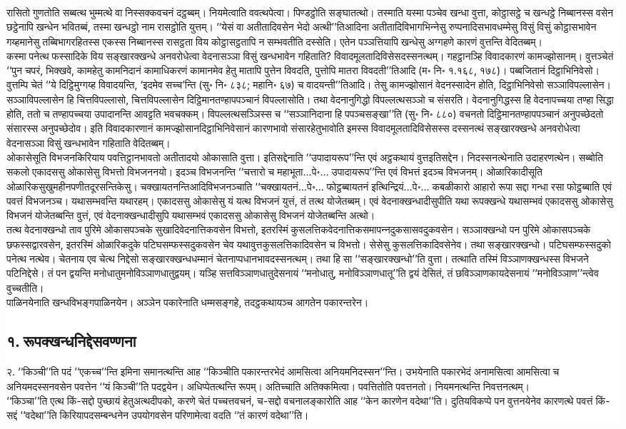 रासितो गुणतोति सब्बत्थ भुम्मत्थे वा निस्सक्‍कवचनं दट्ठब्बम्। नियमेत्वाति ववत्थपेत्वा। पिण्डट्ठोति सङ्घातत्थो। तस्माति यस्मा पञ्‍चेव खन्धा वुत्ता, कोट्ठासट्ठे च खन्धट्ठे निब्बानस्स वसेन छट्ठेनापि खन्धेन भवितब्बं, तस्मा खन्धट्ठो नाम रासट्ठोति युत्तम्। ‘‘येसं वा अतीतादिवसेन भेदो अत्थी’’तिआदिना अतीतादिविभागभिन्‍नेसु रुप्पनादिसभावधम्मेसु विसुं विसुं कोट्ठासभावेन गय्हमानेसु तब्बिभागरहितस्स एकस्स निब्बानस्स रासट्ठता विय कोट्ठासट्ठतापि न सम्भवतीति दस्सेति। एतेन पञ्‍ञत्तियापि खन्धेसु अग्गहणे कारणं वुत्तन्ति वेदितब्बम्।  
कस्मा पनेत्थ फस्सादिके विय सङ्खारक्खन्धे अनवरोधेत्वा वेदनासञ्‍ञा विसुं खन्धभावेन गहिताति? विवादमूलतादिविसेसदस्सनत्थम्। गहट्ठानञ्हि विवादकारणं कामज्झोसानम्। वुत्तञ्‍चेतं ‘‘पुन चपरं, भिक्खवे, कामहेतु कामनिदानं कामाधिकरणं कामानमेव हेतु मातापि पुत्तेन विवदति, पुत्तोपि मातरा विवदती’’तिआदि (म॰ नि॰ १.१६८, १७८)। पब्बजितानं दिट्ठाभिनिवेसो। वुत्तम्पि चेतं ‘‘ये दिट्ठिमुग्गय्ह विवादयन्ति, ‘इदमेव सच्‍च’न्ति (सु॰ नि॰ ८३८; महानि॰ ६७) च वादयन्ती’’तिआदि। तेसु कामज्झोसानं वेदनस्सादेन होति, दिट्ठाभिनिवेसो सञ्‍ञाविपल्‍लासेन। सञ्‍ञाविपल्‍लासेन हि चित्तविपल्‍लासो, चित्तविपल्‍लासेन दिट्ठिमानतण्हापपञ्‍चानं विपल्‍लासोति। तथा वेदनानुगिद्धो विपल्‍लत्थसञ्‍ञो च संसरति। वेदनानुगिद्धस्स हि वेदनापच्‍चया तण्हा सिद्धा होति, ततो च तण्हापच्‍चया उपादानन्ति आवट्टति भवचक्‍कम्। विपल्‍लत्थसञ्‍ञिस्स च ‘‘सञ्‍ञानिदाना हि पपञ्‍चसङ्खा’’ति (सु॰ नि॰ ८८०) वचनतो दिट्ठिमानतण्हापपञ्‍चानं अनुपच्छेदतो संसारस्स अनुपच्छेदोव। इति विवादकारणानं कामज्झोसानदिट्ठाभिनिवेसानं कारणभावो संसारहेतुभावोति इमस्स विवादमूलतादिविसेसस्स दस्सनत्थं सङ्खारक्खन्धे अनवरोधेत्वा वेदनासञ्‍ञा विसुं खन्धभावेन गहिताति वेदितब्बम्।  
ओकासेसूति विभजनकिरियाय पवत्तिट्ठानभावतो अतीतादयो ओकासाति वुत्ता। इतिसद्देनाति ‘‘उपादायरूप’’न्ति एवं अट्ठकथायं वुत्तइतिसद्देन। निदस्सनत्थेनाति उदाहरणत्थेन। सब्बोति सकलो एकादससु ओकासेसु विभत्तो विभजननयो। इदञ्‍च विभजनन्ति ‘‘चत्तारो च महाभूता…पे॰… उपादायरूप’’न्ति एवं विभत्तं इदञ्‍च विभजनम्। ओळारिकादीसूति ओळारिकसुखुमहीनपणीतदूरसन्तिकेसु। चक्खायतनन्तिआदिविभजनञ्‍चाति ‘‘चक्खायतनं…पे॰… फोट्ठब्बायतनं इत्थिन्द्रियं…पे॰… कबळीकारो आहारो रूपा सद्दा गन्धा रसा फोट्ठब्बाति एवं पवत्तं विभजनञ्‍च। यथासम्भवन्ति यथारहम्। एकादससु ओकासेसु यं यत्थ विभजनं युत्तं, तं तत्थ योजेतब्बम्। एवं वेदनाक्खन्धादीसुपीति यथा रूपक्खन्धे यथासम्भवं एकादससु ओकासेसु विभजनं योजेतब्बन्ति वुत्तं, एवं वेदनाक्खन्धादीसुपि यथासम्भवं एकादससु ओकासेसु विभजनं योजेतब्बन्ति अत्थो।  
तत्थ वेदनाक्खन्धो ताव पुरिमे ओकासपञ्‍चके सुखादिवेदनात्तिकवसेन विभत्तो, इतरस्मिं कुसलत्तिकवेदनात्तिकसमापन्‍नदुकसासवदुकवसेन। सञ्‍ञाक्खन्धो पन पुरिमे ओकासपञ्‍चके छफस्सद्वारवसेन, इतरस्मिं ओळारिकदुके पटिघसम्फस्सदुकवसेन चेव यथावुत्तकुसलत्तिकादिवसेन च विभत्तो। सेसेसु कुसलत्तिकादिवसेनेव। तथा सङ्खारक्खन्धो। पटिघसम्फस्सदुको पनेत्थ नत्थेव। चेतनाय एव चेत्थ निद्देसो सङ्खारक्खन्धधम्मानं चेतनाप्पधानभावदस्सनत्थम्। तथा हि सा ‘‘सङ्खारक्खन्धो’’ति वुत्ता। तत्थाति तस्मिं विञ्‍ञाणक्खन्धस्स विभजने पटिनिद्देसे। तं पन द्वयन्ति मनोधातुमनोविञ्‍ञाणधातुद्वयम्। यञ्हि सत्तविञ्‍ञाणधातुदेसनायं ‘‘मनोधातु, मनोविञ्‍ञाणधातू’’ति द्वयं देसितं, तं छविञ्‍ञाणकायदेसनायं ‘‘मनोविञ्‍ञाण’’न्त्वेव वुच्‍चतीति।  
पाळिनयेनाति खन्धविभङ्गपाळिनयेन। अञ्‍ञेन पकारेनाति धम्मसङ्गहे, तदट्ठकथायञ्‍च आगतेन पकारन्तरेन।  


## १. रूपक्खन्धनिद्देसवण्णना

२. ‘‘किञ्‍ची’’ति पदं ‘‘एकच्‍च’’न्ति इमिना समानत्थन्ति आह ‘‘किञ्‍चीति पकारन्तरभेदं आमसित्वा अनियमनिदस्सन’’न्ति। उभयेनाति पकारभेदं अनामसित्वा आमसित्वा च अनियमदस्सनवसेन पवत्तेन ‘‘यं किञ्‍ची’’ति पदद्वयेन। अधिप्पेतत्थन्ति रूपम्। अतिच्‍चाति अतिक्‍कमित्वा। पवत्तितोति पवत्तनतो। नियमनत्थन्ति निवत्तनत्थम्।  
‘‘किञ्‍चा’’ति एत्थ किं-सद्दो पुच्छायं हेतुअत्थदीपको, करणे चेतं पच्‍चत्तवचनं, च-सद्दो वचनालङ्कारोति आह ‘‘केन कारणेन वदेथा’’ति। दुतियविकप्पे पन वुत्तनयेनेव कारणत्थे पवत्तं किं-सद्दं ‘‘वदेथा’’ति किरियापदसम्बन्धनेन उपयोगवसेन परिणामेत्वा वदति ‘‘तं कारणं वदेथा’’ति।  